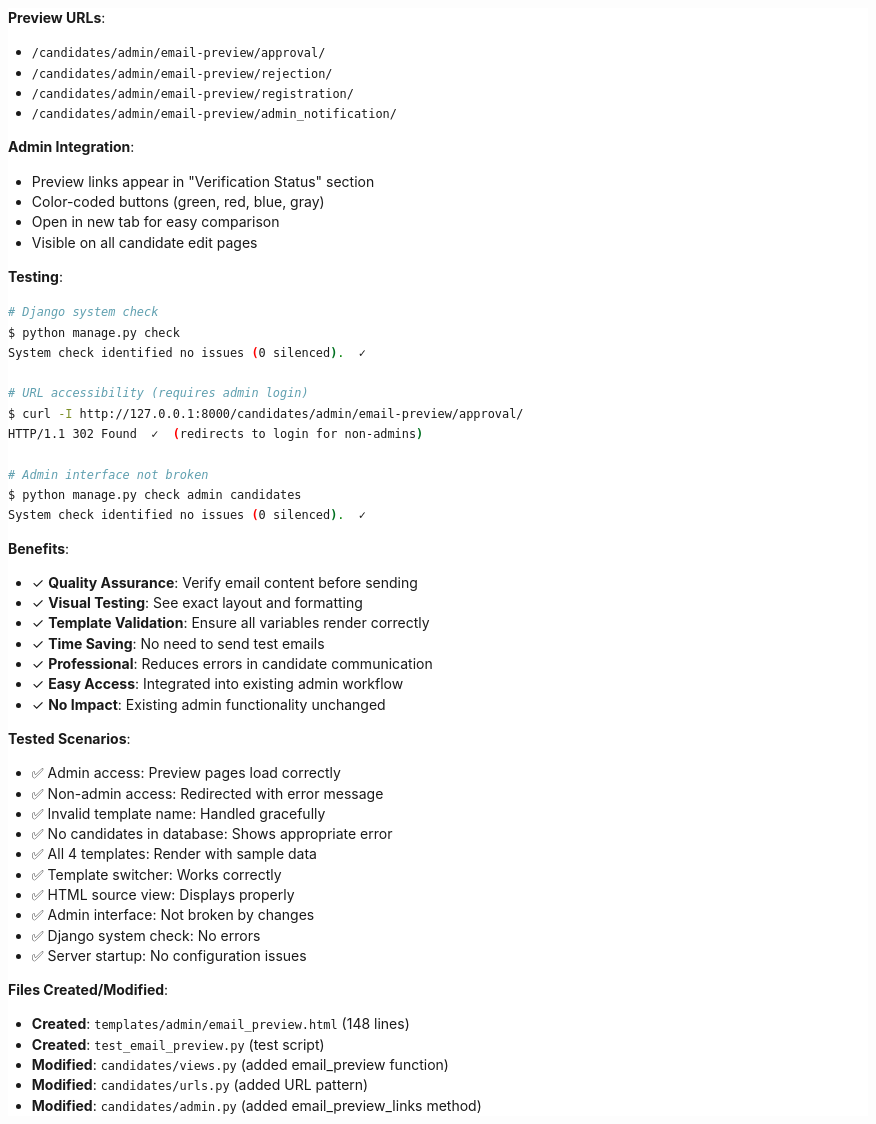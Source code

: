 **Preview URLs**:
- `/candidates/admin/email-preview/approval/`
- `/candidates/admin/email-preview/rejection/`
- `/candidates/admin/email-preview/registration/`
- `/candidates/admin/email-preview/admin_notification/`

**Admin Integration**:
- Preview links appear in "Verification Status" section
- Color-coded buttons (green, red, blue, gray)
- Open in new tab for easy comparison
- Visible on all candidate edit pages

**Testing**:
```bash
# Django system check
$ python manage.py check
System check identified no issues (0 silenced).  ✓

# URL accessibility (requires admin login)
$ curl -I http://127.0.0.1:8000/candidates/admin/email-preview/approval/
HTTP/1.1 302 Found  ✓  (redirects to login for non-admins)

# Admin interface not broken
$ python manage.py check admin candidates
System check identified no issues (0 silenced).  ✓
```

**Benefits**:
- ✓ **Quality Assurance**: Verify email content before sending
- ✓ **Visual Testing**: See exact layout and formatting
- ✓ **Template Validation**: Ensure all variables render correctly
- ✓ **Time Saving**: No need to send test emails
- ✓ **Professional**: Reduces errors in candidate communication
- ✓ **Easy Access**: Integrated into existing admin workflow
- ✓ **No Impact**: Existing admin functionality unchanged

**Tested Scenarios**:
- ✅ Admin access: Preview pages load correctly
- ✅ Non-admin access: Redirected with error message
- ✅ Invalid template name: Handled gracefully
- ✅ No candidates in database: Shows appropriate error
- ✅ All 4 templates: Render with sample data
- ✅ Template switcher: Works correctly
- ✅ HTML source view: Displays properly
- ✅ Admin interface: Not broken by changes
- ✅ Django system check: No errors
- ✅ Server startup: No configuration issues

**Files Created/Modified**:
- **Created**: `templates/admin/email_preview.html` (148 lines)
- **Created**: `test_email_preview.py` (test script)
- **Modified**: `candidates/views.py` (added email_preview function)
- **Modified**: `candidates/urls.py` (added URL pattern)
- **Modified**: `candidates/admin.py` (added email_preview_links method)
